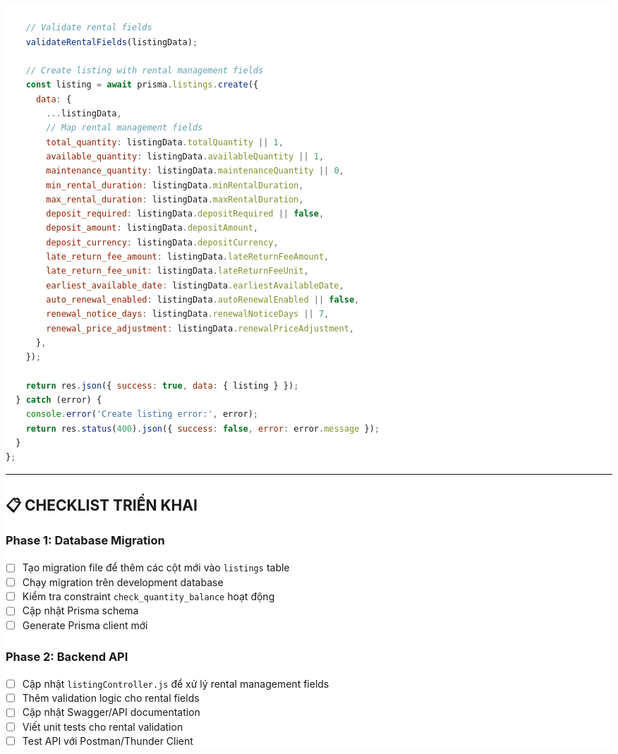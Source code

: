 ```javascript
    
    // Validate rental fields
    validateRentalFields(listingData);
    
    // Create listing with rental management fields
    const listing = await prisma.listings.create({
      data: {
        ...listingData,
        // Map rental management fields
        total_quantity: listingData.totalQuantity || 1,
        available_quantity: listingData.availableQuantity || 1,
        maintenance_quantity: listingData.maintenanceQuantity || 0,
        min_rental_duration: listingData.minRentalDuration,
        max_rental_duration: listingData.maxRentalDuration,
        deposit_required: listingData.depositRequired || false,
        deposit_amount: listingData.depositAmount,
        deposit_currency: listingData.depositCurrency,
        late_return_fee_amount: listingData.lateReturnFeeAmount,
        late_return_fee_unit: listingData.lateReturnFeeUnit,
        earliest_available_date: listingData.earliestAvailableDate,
        auto_renewal_enabled: listingData.autoRenewalEnabled || false,
        renewal_notice_days: listingData.renewalNoticeDays || 7,
        renewal_price_adjustment: listingData.renewalPriceAdjustment,
      },
    });
    
    return res.json({ success: true, data: { listing } });
  } catch (error) {
    console.error('Create listing error:', error);
    return res.status(400).json({ success: false, error: error.message });
  }
};
```

---

## 📋 CHECKLIST TRIỂN KHAI

### Phase 1: Database Migration
- [ ] Tạo migration file để thêm các cột mới vào `listings` table
- [ ] Chạy migration trên development database
- [ ] Kiểm tra constraint `check_quantity_balance` hoạt động
- [ ] Cập nhật Prisma schema
- [ ] Generate Prisma client mới

### Phase 2: Backend API
- [ ] Cập nhật `listingController.js` để xử lý rental management fields
- [ ] Thêm validation logic cho rental fields
- [ ] Cập nhật Swagger/API documentation
- [ ] Viết unit tests cho rental validation
- [ ] Test API với Postman/Thunder Client
